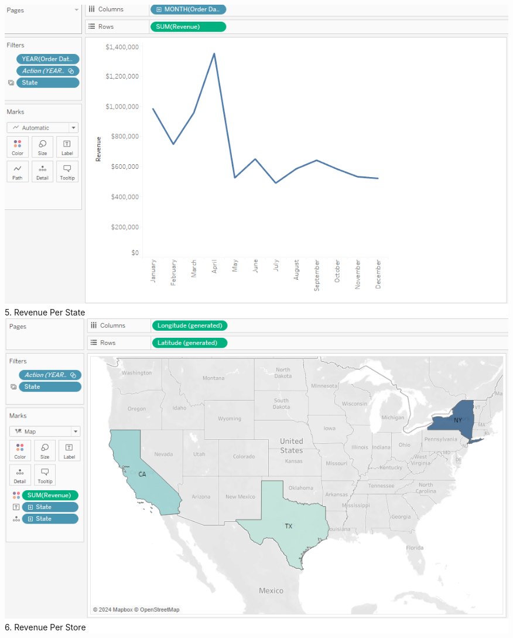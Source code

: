 ![Import-Data](assets/images/Tab_Rev_Month.png)
5. Revenue Per State
![Import-Data](assets/images/Tab_Rev_State.png)
6. Revenue Per Store